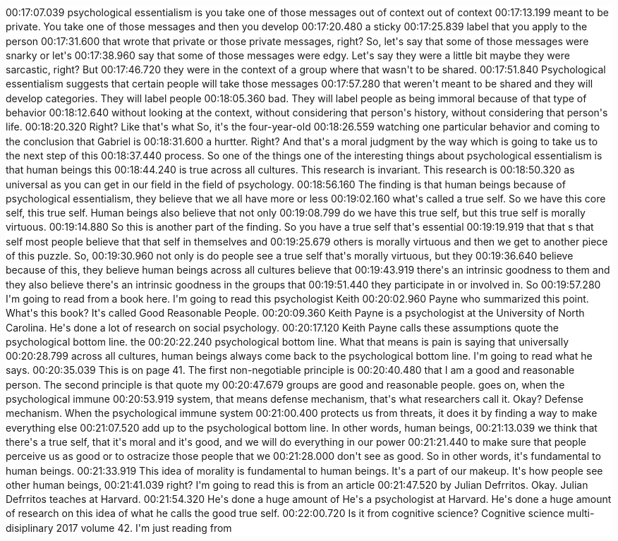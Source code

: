 00:17:07.039 psychological essentialism is you take one of those messages out of context out of context
00:17:13.199 meant to be private. You take one of those messages and then you develop
00:17:20.480 a sticky
00:17:25.839 label that you apply to the person
00:17:31.600 that wrote that private or those private messages, right? So, let's say that some of those messages were snarky or let's
00:17:38.960 say that some of those messages were edgy. Let's say they were a little bit maybe they were sarcastic, right? But
00:17:46.720 they were in the context of a group where that wasn't to be shared.
00:17:51.840 Psychological essentialism suggests that certain people will take those messages
00:17:57.280 that weren't meant to be shared and they will develop categories. They will label people
00:18:05.360 bad. They will label people as being immoral because of that type of behavior
00:18:12.640 without looking at the context, without considering that person's history, without considering that person's life.
00:18:20.320 Right? Like that's what So, it's the four-year-old
00:18:26.559 watching one particular behavior and coming to the conclusion that Gabriel is
00:18:31.600 a hurtter. Right? And that's a moral judgment by the way which is going to take us to the next step of this
00:18:37.440 process. So one of the things one of the interesting things about psychological essentialism is that human beings this
00:18:44.240 is true across all cultures. This research is invariant. This research is
00:18:50.320 as universal as you can get in our field in the field of psychology.
00:18:56.160 The finding is that human beings because of psychological essentialism, they believe that we all have more or less
00:19:02.160 what's called a true self. So we have this core self, this true self. Human beings also believe that not only
00:19:08.799 do we have this true self, but this true self is morally virtuous.
00:19:14.880 So this is another part of the finding. So you have a true self that's essential
00:19:19.919 that that s that self most people believe that that self in themselves and
00:19:25.679 others is morally virtuous and then we get to another piece of this puzzle. So,
00:19:30.960 not only is do people see a true self that's morally virtuous, but they
00:19:36.640 believe because of this, they believe human beings across all cultures believe that
00:19:43.919 there's an intrinsic goodness to them and they also believe there's an intrinsic goodness in the groups that
00:19:51.440 they participate in or involved in. So
00:19:57.280 I'm going to read from a book here. I'm going to read this psychologist Keith
00:20:02.960 Payne who summarized this point. What's this book? It's called Good Reasonable People.
00:20:09.360 Keith Payne is a psychologist at the University of North Carolina. He's done a lot of research on social psychology.
00:20:17.120 Keith Payne calls these assumptions quote the psychological bottom line. the
00:20:22.240 psychological bottom line. What that means is pain is saying that universally
00:20:28.799 across all cultures, human beings always come back to the psychological bottom line. I'm going to read what he says.
00:20:35.039 This is on page 41. The first non-negotiable principle is
00:20:40.480 that I am a good and reasonable person. The second principle is that quote my
00:20:47.679 groups are good and reasonable people. goes on, when the psychological immune
00:20:53.919 system, that means defense mechanism, that's what researchers call it. Okay? Defense mechanism. When the psychological immune system
00:21:00.400 protects us from threats, it does it by finding a way to make everything else
00:21:07.520 add up to the psychological bottom line. In other words, human beings,
00:21:13.039 we think that there's a true self, that it's moral and it's good, and we will do everything in our power
00:21:21.440 to make sure that people perceive us as good or to ostracize those people that we
00:21:28.000 don't see as good. So in other words, it's fundamental to human beings.
00:21:33.919 This idea of morality is fundamental to human beings. It's a part of our makeup. It's how people see other human beings,
00:21:41.039 right? I'm going to read this is from an article
00:21:47.520 by Julian Defrritos. Okay. Julian Defrritos teaches at Harvard.
00:21:54.320 He's done a huge amount of He's a psychologist at Harvard. He's done a huge amount of research on this idea of what he calls the good true self.
00:22:00.720 Is it from cognitive science? Cognitive science multi-disiplinary 2017 volume 42. I'm just reading from
